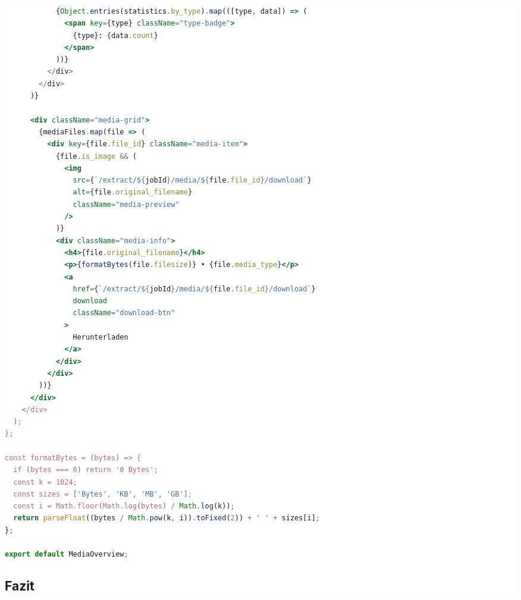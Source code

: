 ```jsx
            {Object.entries(statistics.by_type).map(([type, data]) => (
              <span key={type} className="type-badge">
                {type}: {data.count}
              </span>
            ))}
          </div>
        </div>
      )}
      
      <div className="media-grid">
        {mediaFiles.map(file => (
          <div key={file.file_id} className="media-item">
            {file.is_image && (
              <img 
                src={`/extract/${jobId}/media/${file.file_id}/download`}
                alt={file.original_filename}
                className="media-preview"
              />
            )}
            <div className="media-info">
              <h4>{file.original_filename}</h4>
              <p>{formatBytes(file.filesize)} • {file.media_type}</p>
              <a 
                href={`/extract/${jobId}/media/${file.file_id}/download`}
                download
                className="download-btn"
              >
                Herunterladen
              </a>
            </div>
          </div>
        ))}
      </div>
    </div>
  );
};

const formatBytes = (bytes) => {
  if (bytes === 0) return '0 Bytes';
  const k = 1024;
  const sizes = ['Bytes', 'KB', 'MB', 'GB'];
  const i = Math.floor(Math.log(bytes) / Math.log(k));
  return parseFloat((bytes / Math.pow(k, i)).toFixed(2)) + ' ' + sizes[i];
};

export default MediaOverview;
```

## Fazit
